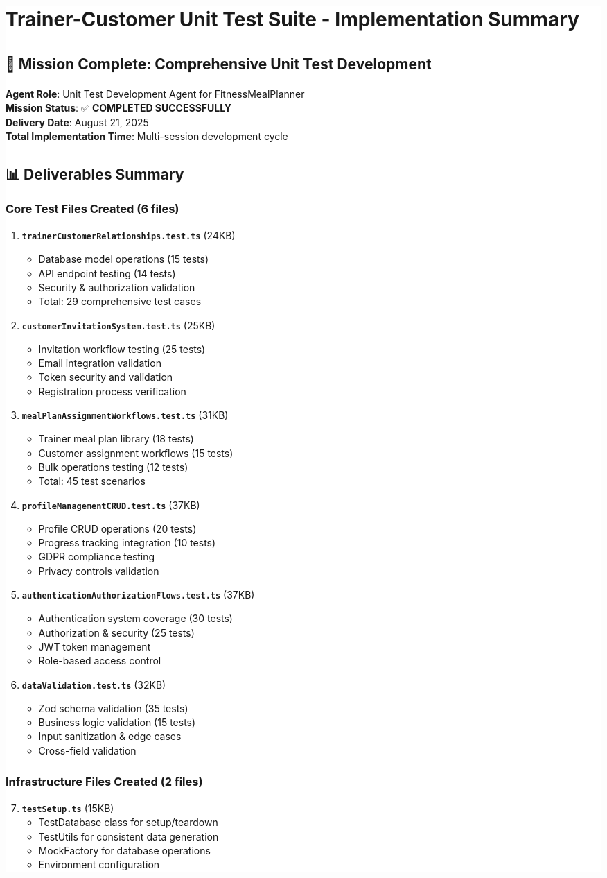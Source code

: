# Trainer-Customer Unit Test Suite - Implementation Summary

## 🎯 Mission Complete: Comprehensive Unit Test Development

**Agent Role**: Unit Test Development Agent for FitnessMealPlanner  
**Mission Status**: ✅ **COMPLETED SUCCESSFULLY**  
**Delivery Date**: August 21, 2025  
**Total Implementation Time**: Multi-session development cycle

## 📊 Deliverables Summary

### Core Test Files Created (6 files)
1. **`trainerCustomerRelationships.test.ts`** (24KB)
   - Database model operations (15 tests)
   - API endpoint testing (14 tests) 
   - Security & authorization validation
   - Total: 29 comprehensive test cases

2. **`customerInvitationSystem.test.ts`** (25KB)
   - Invitation workflow testing (25 tests)
   - Email integration validation
   - Token security and validation
   - Registration process verification

3. **`mealPlanAssignmentWorkflows.test.ts`** (31KB) 
   - Trainer meal plan library (18 tests)
   - Customer assignment workflows (15 tests)
   - Bulk operations testing (12 tests)
   - Total: 45 test scenarios

4. **`profileManagementCRUD.test.ts`** (37KB)
   - Profile CRUD operations (20 tests)
   - Progress tracking integration (10 tests)
   - GDPR compliance testing
   - Privacy controls validation

5. **`authenticationAuthorizationFlows.test.ts`** (37KB)
   - Authentication system coverage (30 tests)  
   - Authorization & security (25 tests)
   - JWT token management
   - Role-based access control

6. **`dataValidation.test.ts`** (32KB)
   - Zod schema validation (35 tests)
   - Business logic validation (15 tests)
   - Input sanitization & edge cases
   - Cross-field validation

### Infrastructure Files Created (2 files)
7. **`testSetup.ts`** (15KB)
   - TestDatabase class for setup/teardown
   - TestUtils for consistent data generation
   - MockFactory for database operations
   - Environment configuration
